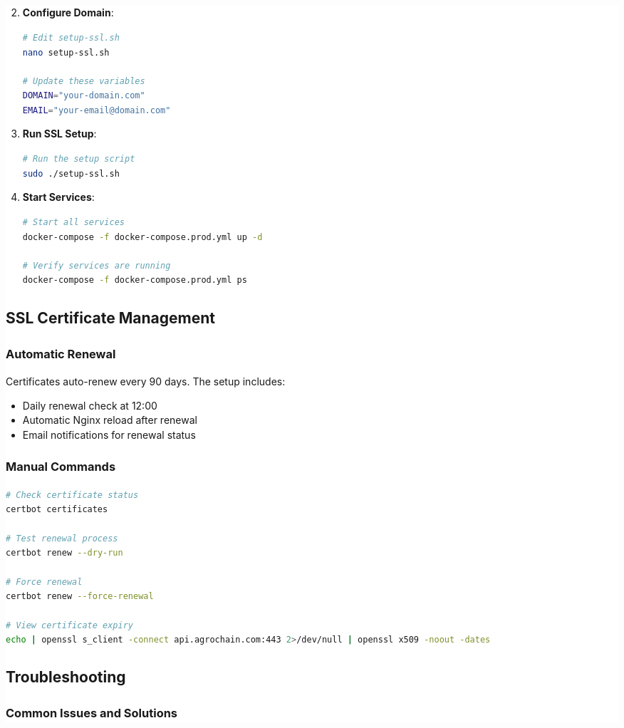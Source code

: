 2. **Configure Domain**:
   ```bash
   # Edit setup-ssl.sh
   nano setup-ssl.sh

   # Update these variables
   DOMAIN="your-domain.com"
   EMAIL="your-email@domain.com"
   ```

3. **Run SSL Setup**:
   ```bash
   # Run the setup script
   sudo ./setup-ssl.sh
   ```

4. **Start Services**:
   ```bash
   # Start all services
   docker-compose -f docker-compose.prod.yml up -d

   # Verify services are running
   docker-compose -f docker-compose.prod.yml ps
   ```

## SSL Certificate Management

### Automatic Renewal
Certificates auto-renew every 90 days. The setup includes:
- Daily renewal check at 12:00
- Automatic Nginx reload after renewal
- Email notifications for renewal status

### Manual Commands
```bash
# Check certificate status
certbot certificates

# Test renewal process
certbot renew --dry-run

# Force renewal
certbot renew --force-renewal

# View certificate expiry
echo | openssl s_client -connect api.agrochain.com:443 2>/dev/null | openssl x509 -noout -dates
```

## Troubleshooting

### Common Issues and Solutions
